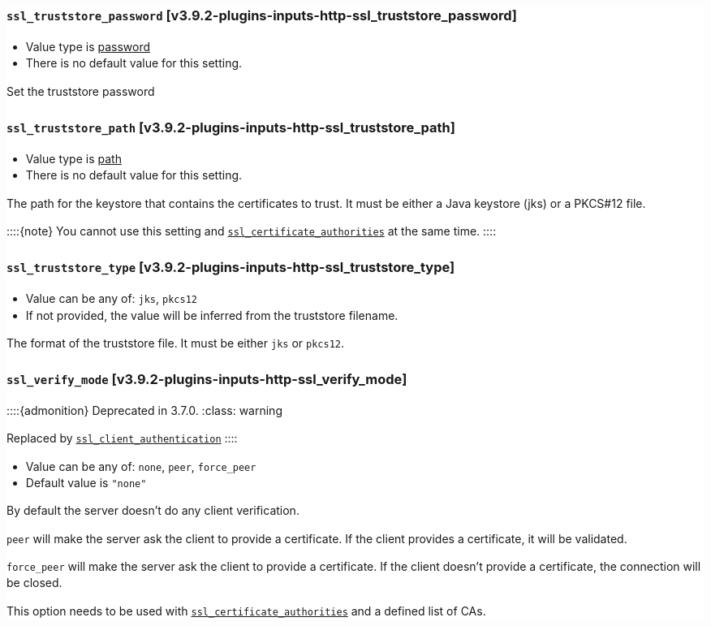 
### `ssl_truststore_password` [v3.9.2-plugins-inputs-http-ssl_truststore_password]

* Value type is [password](logstash://reference/configuration-file-structure.md#password)
* There is no default value for this setting.

Set the truststore password


### `ssl_truststore_path` [v3.9.2-plugins-inputs-http-ssl_truststore_path]

* Value type is [path](logstash://reference/configuration-file-structure.md#path)
* There is no default value for this setting.

The path for the keystore that contains the certificates to trust. It must be either a Java keystore (jks) or a PKCS#12 file.

::::{note}
You cannot use this setting and [`ssl_certificate_authorities`](v3-9-2-plugins-inputs-http.md#v3.9.2-plugins-inputs-http-ssl_certificate_authorities) at the same time.
::::



### `ssl_truststore_type` [v3.9.2-plugins-inputs-http-ssl_truststore_type]

* Value can be any of: `jks`, `pkcs12`
* If not provided, the value will be inferred from the truststore filename.

The format of the truststore file. It must be either `jks` or `pkcs12`.


### `ssl_verify_mode` [v3.9.2-plugins-inputs-http-ssl_verify_mode]

::::{admonition} Deprecated in 3.7.0.
:class: warning

Replaced by [`ssl_client_authentication`](v3-9-2-plugins-inputs-http.md#v3.9.2-plugins-inputs-http-ssl_client_authentication)
::::


* Value can be any of: `none`, `peer`, `force_peer`
* Default value is `"none"`

By default the server doesn’t do any client verification.

`peer` will make the server ask the client to provide a certificate. If the client provides a certificate, it will be validated.

`force_peer` will make the server ask the client to provide a certificate. If the client doesn’t provide a certificate, the connection will be closed.

This option needs to be used with [`ssl_certificate_authorities`](v3-9-2-plugins-inputs-http.md#v3.9.2-plugins-inputs-http-ssl_certificate_authorities) and a defined list of CAs.
